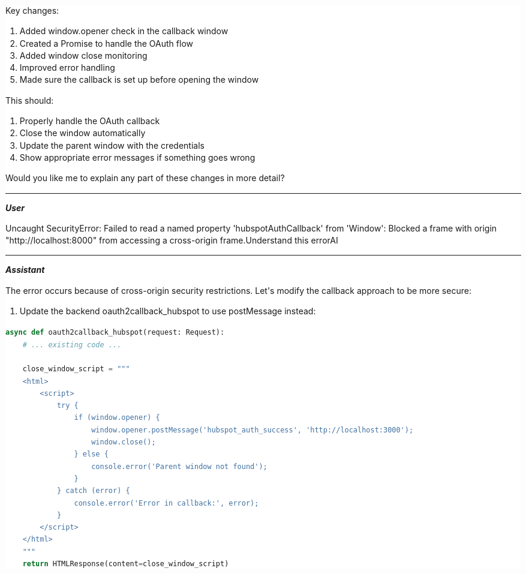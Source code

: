 ```javascript:frontend/src/integrations/hubspot.js
```

Key changes:
1. Added window.opener check in the callback window
2. Created a Promise to handle the OAuth flow
3. Added window close monitoring
4. Improved error handling
5. Made sure the callback is set up before opening the window

This should:
1. Properly handle the OAuth callback
2. Close the window automatically
3. Update the parent window with the credentials
4. Show appropriate error messages if something goes wrong

Would you like me to explain any part of these changes in more detail?

---

_**User**_

Uncaught SecurityError: Failed to read a named property 'hubspotAuthCallback' from 'Window': Blocked a frame with origin "http://localhost:8000" from accessing a cross-origin frame.Understand this errorAI

---

_**Assistant**_



The error occurs because of cross-origin security restrictions. Let's modify the callback approach to be more secure:

1. Update the backend oauth2callback_hubspot to use postMessage instead:

```python:backend/integrations/hubspot.py
async def oauth2callback_hubspot(request: Request):
    # ... existing code ...
    
    close_window_script = """
    <html>
        <script>
            try {
                if (window.opener) {
                    window.opener.postMessage('hubspot_auth_success', 'http://localhost:3000');
                    window.close();
                } else {
                    console.error('Parent window not found');
                }
            } catch (error) {
                console.error('Error in callback:', error);
            }
        </script>
    </html>
    """
    return HTMLResponse(content=close_window_script)
```
